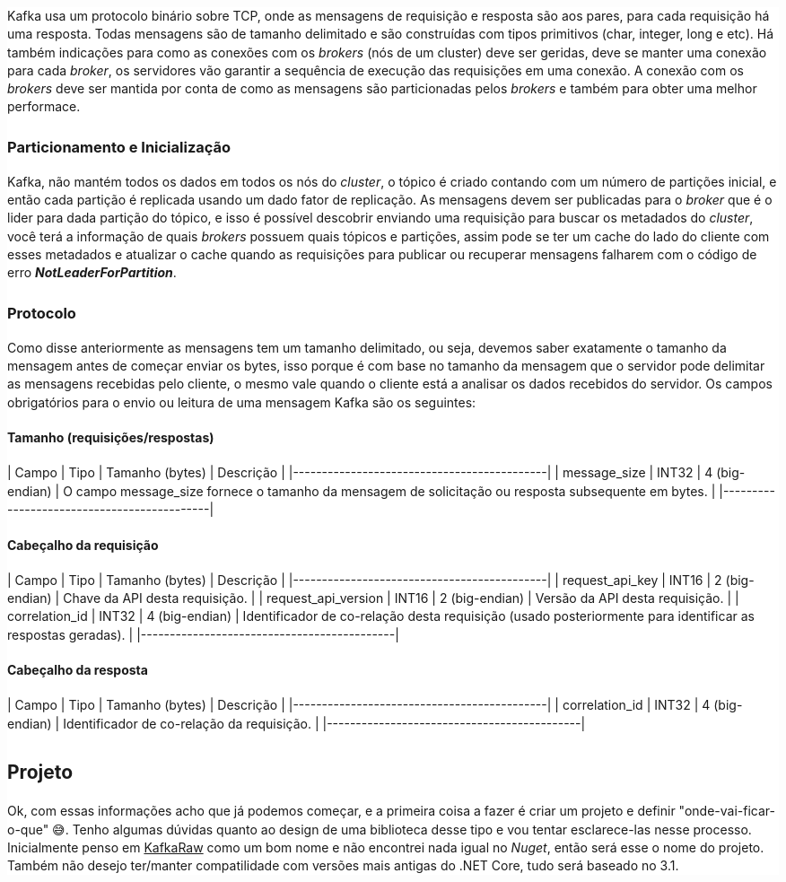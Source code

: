 Kafka usa um protocolo binário sobre TCP, onde as mensagens de requisição e resposta são aos pares, para cada requisição há uma resposta. Todas mensagens são de tamanho delimitado e são construídas com tipos primitivos (char, integer, long e etc). Há também indicações para como as conexões com os _brokers_ (nós de um cluster) deve ser geridas, deve se manter uma conexão para cada _broker_, os servidores vão garantir a sequência de execução das requisições em uma conexão. A conexão com os _brokers_ deve ser mantida por conta de como as mensagens são particionadas pelos _brokers_ e também para obter uma melhor performace.

### Particionamento e Inicialização

Kafka, não mantém todos os dados em todos os nós do _cluster_, o tópico é criado contando com um número de partições inicial, e então cada partição é replicada usando um dado fator de replicação. As mensagens devem ser publicadas para o _broker_ que é o lider para dada partição do tópico, e isso é possível descobrir enviando uma requisição para buscar os metadados do _cluster_, você terá a informação de quais _brokers_ possuem quais tópicos e partições, assim pode se ter um cache do lado do cliente com esses metadados e atualizar o cache quando as requisições para publicar ou recuperar mensagens falharem com o código de erro _**NotLeaderForPartition**_.

### Protocolo

Como disse anteriormente as mensagens tem um tamanho delimitado, ou seja, devemos saber exatamente o tamanho da mensagem antes de começar enviar os bytes, isso porque é com base no tamanho da mensagem que o servidor pode delimitar as mensagens recebidas pelo cliente, o mesmo vale quando o cliente está a analisar os dados recebidos do servidor. Os campos obrigatórios para o envio ou leitura de uma mensagem Kafka são os seguintes:

#### Tamanho (requisições/respostas)

| Campo | Tipo | Tamanho (bytes) | Descrição |
|--------------------------------------------|
| message_size | INT32 | 4 (big-endian) | O campo message_size fornece o tamanho da mensagem de solicitação ou resposta subsequente em bytes. |
|--------------------------------------------|

#### Cabeçalho da requisição

| Campo | Tipo | Tamanho (bytes) | Descrição |
|--------------------------------------------|
| request_api_key | INT16 | 2 (big-endian) | Chave da API desta requisição. |
| request_api_version | INT16 | 2 (big-endian) | Versão da API desta requisição. |
| correlation_id | INT32 | 4 (big-endian) | Identificador de co-relação desta requisição (usado posteriormente para identificar as respostas geradas). |
|--------------------------------------------|

#### Cabeçalho da resposta

| Campo | Tipo | Tamanho (bytes) | Descrição |
|--------------------------------------------|
| correlation_id | INT32 | 4 (big-endian) | Identificador de co-relação da requisição. |
|--------------------------------------------|

## Projeto

Ok, com essas informações acho que já podemos começar, e a primeira coisa a fazer é criar um projeto e definir "onde-vai-ficar-o-que" 😅. Tenho algumas dúvidas quanto ao design de uma biblioteca desse tipo e vou tentar esclarece-las nesse processo. Inicialmente penso em [KafkaRaw](https://github.com/pvoliveira/kafkaraw) como um bom nome e não encontrei nada igual no _Nuget_, então será esse o nome do projeto. Também não desejo ter/manter compatilidade com versões mais antigas do .NET Core, tudo será baseado no 3.1.
